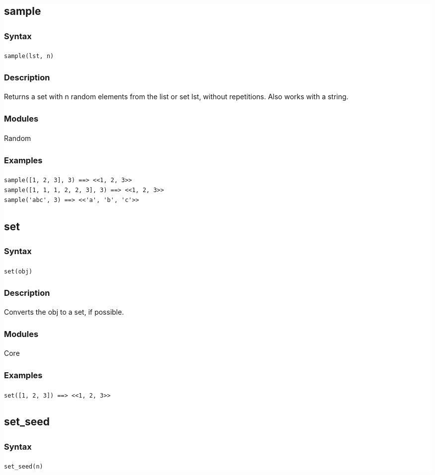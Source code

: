 <a name="sample"></a>
## sample
### Syntax
```
sample(lst, n)
```

### Description
Returns a set with n random elements from the list or set lst,
without repetitions. Also works with a string.



### Modules
Random

### Examples
```
sample([1, 2, 3], 3) ==> <<1, 2, 3>>
sample([1, 1, 1, 2, 2, 3], 3) ==> <<1, 2, 3>>
sample('abc', 3) ==> <<'a', 'b', 'c'>>
```

<a name="set"></a>
## set
### Syntax
```
set(obj)
```

### Description
Converts the obj to a set, if possible.



### Modules
Core

### Examples
```
set([1, 2, 3]) ==> <<1, 2, 3>>
```

<a name="set_seed"></a>
## set_seed
### Syntax
```
set_seed(n)
```
